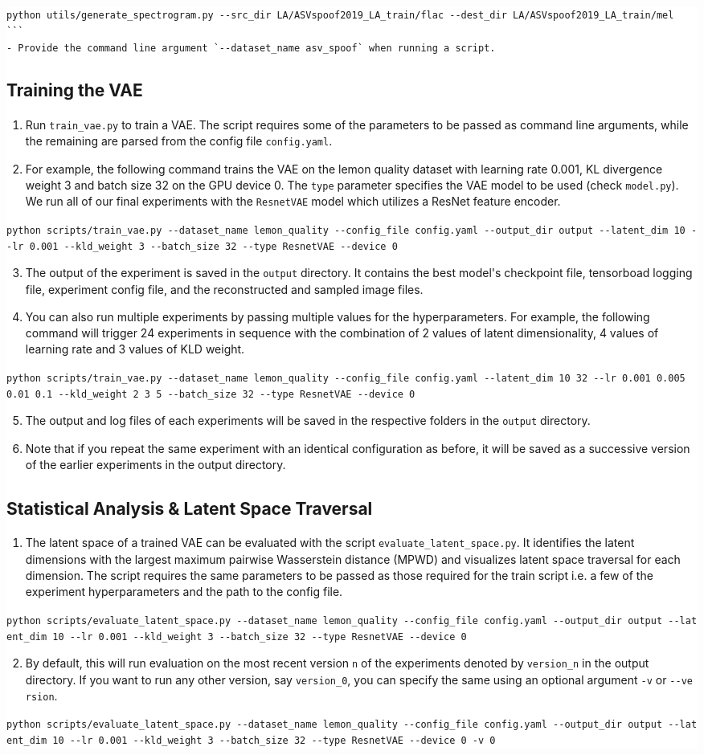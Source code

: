     python utils/generate_spectrogram.py --src_dir LA/ASVspoof2019_LA_train/flac --dest_dir LA/ASVspoof2019_LA_train/mel
    ```
    - Provide the command line argument `--dataset_name asv_spoof` when running a script.

## Training the VAE
1. Run `train_vae.py` to train a VAE. The script requires some of the parameters to be passed as command line arguments, while the remaining are parsed from the config file `config.yaml`.

2. For example, the following command trains the VAE on the lemon quality dataset with learning rate 0.001, KL divergence weight 3 and batch size 32 on the GPU device 0. The `type` parameter specifies the VAE model to be used (check `model.py`). We run all of our final experiments with the `ResnetVAE` model which utilizes a ResNet feature encoder.
```
python scripts/train_vae.py --dataset_name lemon_quality --config_file config.yaml --output_dir output --latent_dim 10 --lr 0.001 --kld_weight 3 --batch_size 32 --type ResnetVAE --device 0
```

3. The output of the experiment is saved in the `output` directory. It contains the best model's checkpoint file, tensorboad logging file, experiment config file, and the reconstructed and sampled image files.

4. You can also run multiple experiments by passing multiple values for the hyperparameters. For example, the following command will trigger 24 experiments in sequence with the combination of 2 values of latent dimensionality, 4 values of learning rate and 3 values of KLD weight.
```
python scripts/train_vae.py --dataset_name lemon_quality --config_file config.yaml --latent_dim 10 32 --lr 0.001 0.005 0.01 0.1 --kld_weight 2 3 5 --batch_size 32 --type ResnetVAE --device 0
```

5. The output and log files of each experiments will be saved in the respective folders in the `output` directory.

6. Note that if you repeat the same experiment with an identical configuration as before, it will be saved as a successive version of the earlier experiments in the output directory.


## Statistical Analysis & Latent Space Traversal
1. The latent space of a trained VAE can be evaluated with the script `evaluate_latent_space.py`. It identifies the latent dimensions with the largest maximum pairwise Wasserstein distance (MPWD) and visualizes latent space traversal for each dimension.
The script requires the same parameters to be passed as those required for the train script i.e. a few of the experiment hyperparameters and the path to the config file.
```
python scripts/evaluate_latent_space.py --dataset_name lemon_quality --config_file config.yaml --output_dir output --latent_dim 10 --lr 0.001 --kld_weight 3 --batch_size 32 --type ResnetVAE --device 0
```

2. By default, this will run evaluation on the most recent version `n` of the experiments denoted by `version_n` in the output directory. If you want to run any other version, say `version_0`, you can specify the same using an optional argument `-v` or `--version`. 
```
python scripts/evaluate_latent_space.py --dataset_name lemon_quality --config_file config.yaml --output_dir output --latent_dim 10 --lr 0.001 --kld_weight 3 --batch_size 32 --type ResnetVAE --device 0 -v 0
```
